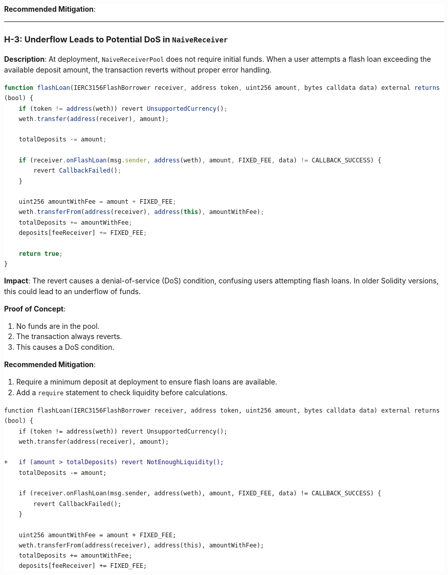 **Recommended Mitigation**:

```diff
```

---

### H-3: Underflow Leads to Potential DoS in `NaiveReceiver`

**Description**: At deployment, `NaiveReceiverPool` does not require initial funds. When a user attempts a flash loan exceeding the available deposit amount, the transaction reverts without proper error handling.

```javascript
function flashLoan(IERC3156FlashBorrower receiver, address token, uint256 amount, bytes calldata data) external returns (bool) {
	if (token != address(weth)) revert UnsupportedCurrency();
	weth.transfer(address(receiver), amount);

	totalDeposits -= amount;

	if (receiver.onFlashLoan(msg.sender, address(weth), amount, FIXED_FEE, data) != CALLBACK_SUCCESS) {
		revert CallbackFailed();
	}

	uint256 amountWithFee = amount + FIXED_FEE;
	weth.transferFrom(address(receiver), address(this), amountWithFee);
	totalDeposits += amountWithFee;
	deposits[feeReceiver] += FIXED_FEE;

	return true;
}
```

**Impact**: The revert causes a denial-of-service (DoS) condition, confusing users attempting flash loans. In older Solidity versions, this could lead to an underflow of funds.

**Proof of Concept**:

1. No funds are in the pool.
2. The transaction always reverts.
3. This causes a DoS condition.

**Recommended Mitigation**:

1. Require a minimum deposit at deployment to ensure flash loans are available.
2. Add a `require` statement to check liquidity before calculations.

```diff
function flashLoan(IERC3156FlashBorrower receiver, address token, uint256 amount, bytes calldata data) external returns (bool) {
	if (token != address(weth)) revert UnsupportedCurrency();
	weth.transfer(address(receiver), amount);

+   if (amount > totalDeposits) revert NotEnoughLiquidity();
	totalDeposits -= amount;

	if (receiver.onFlashLoan(msg.sender, address(weth), amount, FIXED_FEE, data) != CALLBACK_SUCCESS) {
		revert CallbackFailed();
	}

	uint256 amountWithFee = amount + FIXED_FEE;
	weth.transferFrom(address(receiver), address(this), amountWithFee);
	totalDeposits += amountWithFee;
	deposits[feeReceiver] += FIXED_FEE;

```